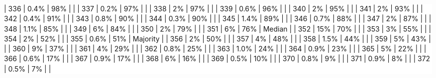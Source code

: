 | 336 | 0.4% | 98% |  |
| 337 | 0.2% | 97% |  |
| 338 | 2% | 97% |  |
| 339 | 0.6% | 96% |  |
| 340 | 2% | 95% |  |
| 341 | 2% | 93% |  |
| 342 | 0.4% | 91% |  |
| 343 | 0.8% | 90% |  |
| 344 | 0.3% | 90% |  |
| 345 | 1.4% | 89% |  |
| 346 | 0.7% | 88% |  |
| 347 | 2% | 87% |  |
| 348 | 1.1% | 85% |  |
| 349 | 6% | 84% |  |
| 350 | 2% | 79% |  |
| 351 | 6% | 76% | Median |
| 352 | 15% | 70% |  |
| 353 | 3% | 55% |  |
| 354 | 2% | 52% |  |
| 355 | 0.6% | 51% | Majority |
| 356 | 2% | 50% |  |
| 357 | 4% | 48% |  |
| 358 | 1.5% | 44% |  |
| 359 | 5% | 43% |  |
| 360 | 9% | 37% |  |
| 361 | 4% | 29% |  |
| 362 | 0.8% | 25% |  |
| 363 | 1.0% | 24% |  |
| 364 | 0.9% | 23% |  |
| 365 | 5% | 22% |  |
| 366 | 0.6% | 17% |  |
| 367 | 0.9% | 17% |  |
| 368 | 6% | 16% |  |
| 369 | 0.5% | 10% |  |
| 370 | 0.8% | 9% |  |
| 371 | 0.9% | 8% |  |
| 372 | 0.5% | 7% |  |